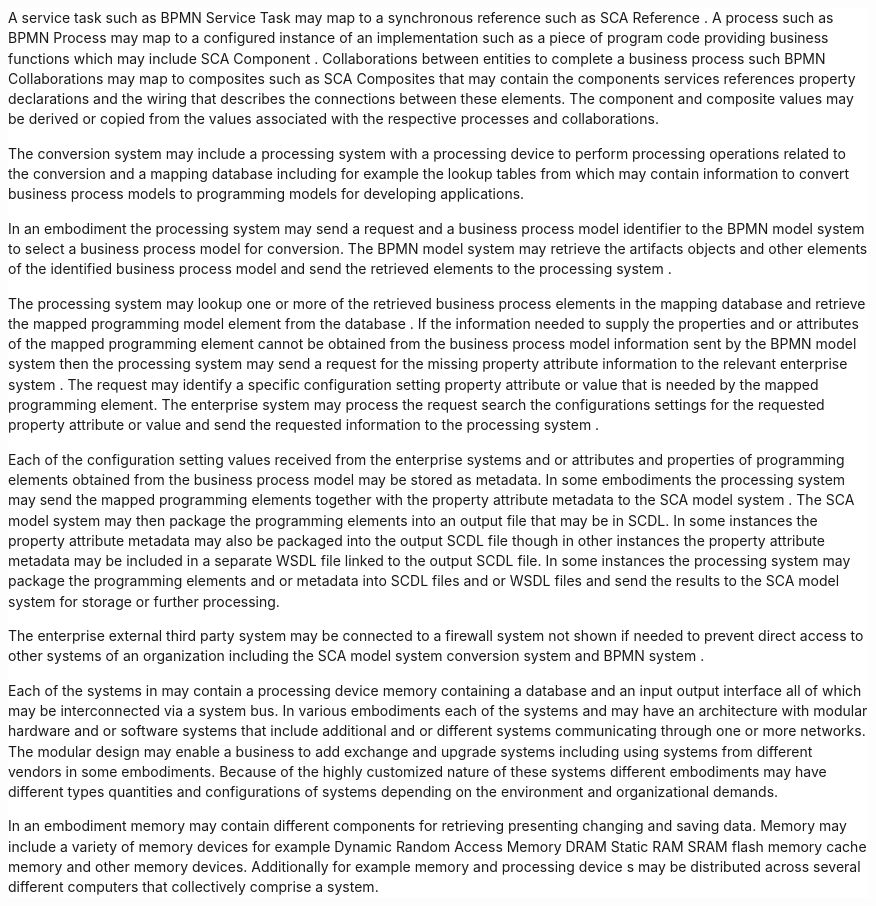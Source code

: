 A service task such as BPMN Service Task may map to a synchronous reference such as SCA Reference . A process such as BPMN Process may map to a configured instance of an implementation such as a piece of program code providing business functions which may include SCA Component . Collaborations between entities to complete a business process such BPMN Collaborations may map to composites such as SCA Composites that may contain the components services references property declarations and the wiring that describes the connections between these elements. The component and composite values may be derived or copied from the values associated with the respective processes and collaborations.

The conversion system may include a processing system with a processing device to perform processing operations related to the conversion and a mapping database including for example the lookup tables from which may contain information to convert business process models to programming models for developing applications.

In an embodiment the processing system may send a request and a business process model identifier to the BPMN model system to select a business process model for conversion. The BPMN model system may retrieve the artifacts objects and other elements of the identified business process model and send the retrieved elements to the processing system .

The processing system may lookup one or more of the retrieved business process elements in the mapping database and retrieve the mapped programming model element from the database . If the information needed to supply the properties and or attributes of the mapped programming element cannot be obtained from the business process model information sent by the BPMN model system then the processing system may send a request for the missing property attribute information to the relevant enterprise system . The request may identify a specific configuration setting property attribute or value that is needed by the mapped programming element. The enterprise system may process the request search the configurations settings for the requested property attribute or value and send the requested information to the processing system .

Each of the configuration setting values received from the enterprise systems and or attributes and properties of programming elements obtained from the business process model may be stored as metadata. In some embodiments the processing system may send the mapped programming elements together with the property attribute metadata to the SCA model system . The SCA model system may then package the programming elements into an output file that may be in SCDL. In some instances the property attribute metadata may also be packaged into the output SCDL file though in other instances the property attribute metadata may be included in a separate WSDL file linked to the output SCDL file. In some instances the processing system may package the programming elements and or metadata into SCDL files and or WSDL files and send the results to the SCA model system for storage or further processing.

The enterprise external third party system may be connected to a firewall system not shown if needed to prevent direct access to other systems of an organization including the SCA model system conversion system and BPMN system .

Each of the systems in may contain a processing device memory containing a database and an input output interface all of which may be interconnected via a system bus. In various embodiments each of the systems and may have an architecture with modular hardware and or software systems that include additional and or different systems communicating through one or more networks. The modular design may enable a business to add exchange and upgrade systems including using systems from different vendors in some embodiments. Because of the highly customized nature of these systems different embodiments may have different types quantities and configurations of systems depending on the environment and organizational demands.

In an embodiment memory may contain different components for retrieving presenting changing and saving data. Memory may include a variety of memory devices for example Dynamic Random Access Memory DRAM Static RAM SRAM flash memory cache memory and other memory devices. Additionally for example memory and processing device s may be distributed across several different computers that collectively comprise a system.
